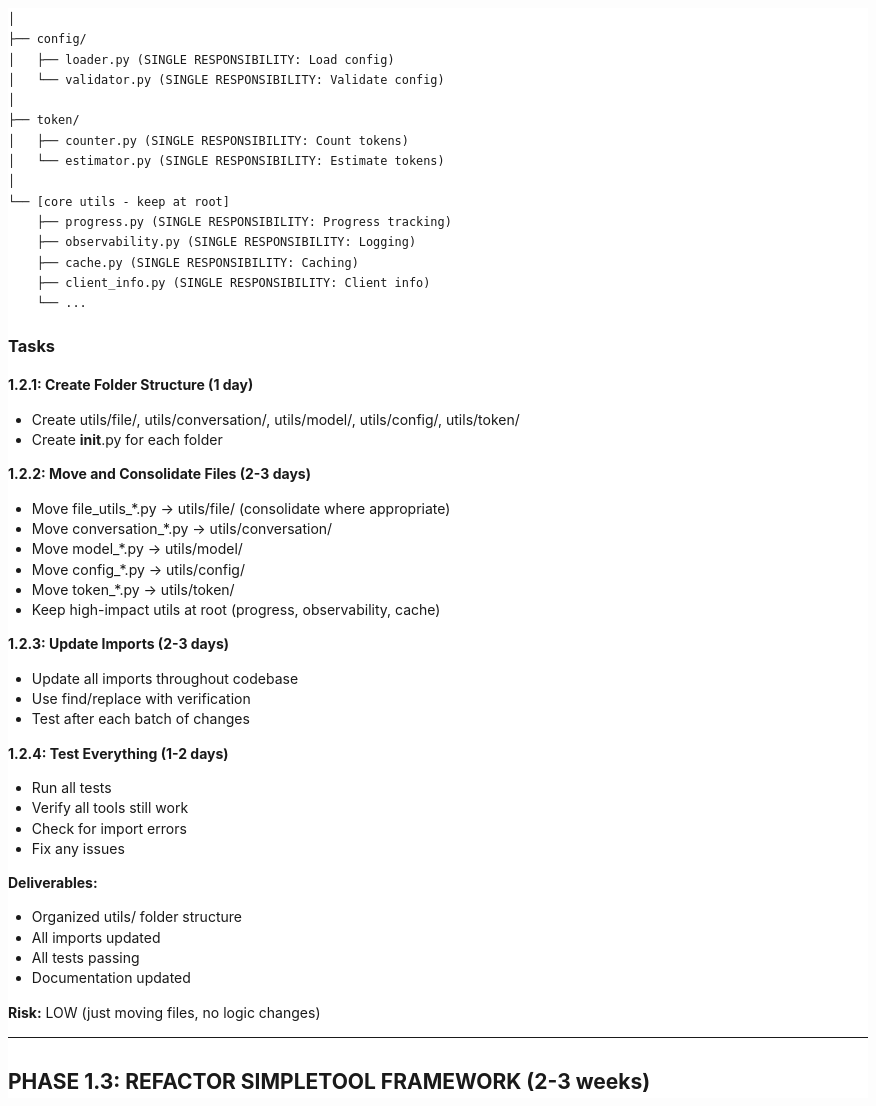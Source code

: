```
│
├── config/
│   ├── loader.py (SINGLE RESPONSIBILITY: Load config)
│   └── validator.py (SINGLE RESPONSIBILITY: Validate config)
│
├── token/
│   ├── counter.py (SINGLE RESPONSIBILITY: Count tokens)
│   └── estimator.py (SINGLE RESPONSIBILITY: Estimate tokens)
│
└── [core utils - keep at root]
    ├── progress.py (SINGLE RESPONSIBILITY: Progress tracking)
    ├── observability.py (SINGLE RESPONSIBILITY: Logging)
    ├── cache.py (SINGLE RESPONSIBILITY: Caching)
    ├── client_info.py (SINGLE RESPONSIBILITY: Client info)
    └── ...
```

### Tasks

**1.2.1: Create Folder Structure (1 day)**
- Create utils/file/, utils/conversation/, utils/model/, utils/config/, utils/token/
- Create __init__.py for each folder

**1.2.2: Move and Consolidate Files (2-3 days)**
- Move file_utils_*.py → utils/file/ (consolidate where appropriate)
- Move conversation_*.py → utils/conversation/
- Move model_*.py → utils/model/
- Move config_*.py → utils/config/
- Move token_*.py → utils/token/
- Keep high-impact utils at root (progress, observability, cache)

**1.2.3: Update Imports (2-3 days)**
- Update all imports throughout codebase
- Use find/replace with verification
- Test after each batch of changes

**1.2.4: Test Everything (1-2 days)**
- Run all tests
- Verify all tools still work
- Check for import errors
- Fix any issues

**Deliverables:**
- Organized utils/ folder structure
- All imports updated
- All tests passing
- Documentation updated

**Risk:** LOW (just moving files, no logic changes)

---

## PHASE 1.3: REFACTOR SIMPLETOOL FRAMEWORK (2-3 weeks)
